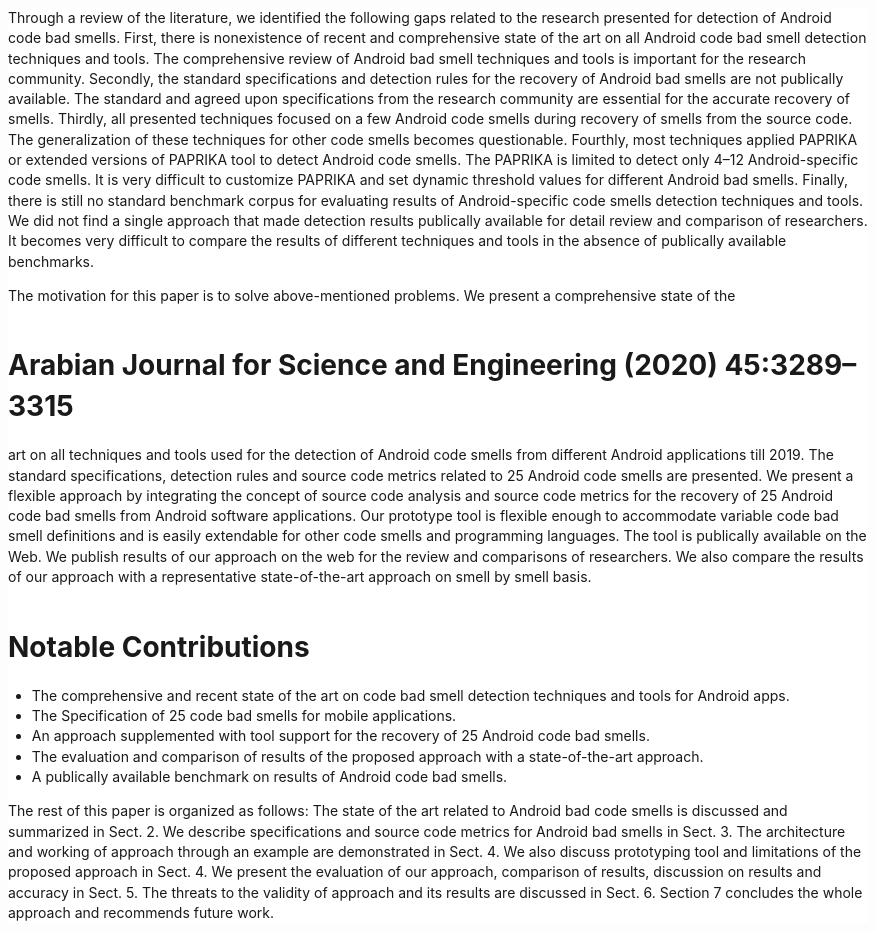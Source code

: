 Through a review of the literature, we identified the following gaps related to the research presented for detection of Android code bad smells. First, there is nonexistence of recent and comprehensive state of the art on all Android code bad smell detection techniques and tools. The comprehensive review of Android bad smell techniques and tools is important for the research community. Secondly, the standard specifications and detection rules for the recovery of Android bad smells are not publically available. The standard and agreed upon specifications from the research community are essential for the accurate recovery of smells. Thirdly, all presented techniques focused on a few Android code smells during recovery of smells from the source code. The generalization of these techniques for other code smells becomes questionable. Fourthly, most techniques applied PAPRIKA or extended versions of PAPRIKA tool to detect Android code smells. The PAPRIKA is limited to detect only 4–12 Android-specific code smells. It is very difficult to customize PAPRIKA and set dynamic threshold values for different Android bad smells. Finally, there is still no standard benchmark corpus for evaluating results of Android-specific code smells detection techniques and tools. We did not find a single approach that made detection results publically available for detail review and comparison of researchers. It becomes very difficult to compare the results of different techniques and tools in the absence of publically available benchmarks.

The motivation for this paper is to solve above-mentioned problems. We present a comprehensive state of the

# Arabian Journal for Science and Engineering (2020) 45:3289–3315

art on all techniques and tools used for the detection of Android code smells from different Android applications till 2019. The standard specifications, detection rules and source code metrics related to 25 Android code smells are presented. We present a flexible approach by integrating the concept of source code analysis and source code metrics for the recovery of 25 Android code bad smells from Android software applications. Our prototype tool is flexible enough to accommodate variable code bad smell definitions and is easily extendable for other code smells and programming languages. The tool is publically available on the Web. We publish results of our approach on the web for the review and comparisons of researchers. We also compare the results of our approach with a representative state-of-the-art approach on smell by smell basis.

# Notable Contributions

- The comprehensive and recent state of the art on code bad smell detection techniques and tools for Android apps.
- The Specification of 25 code bad smells for mobile applications.
- An approach supplemented with tool support for the recovery of 25 Android code bad smells.
- The evaluation and comparison of results of the proposed approach with a state-of-the-art approach.
- A publically available benchmark on results of Android code bad smells.

The rest of this paper is organized as follows: The state of the art related to Android bad code smells is discussed and summarized in Sect. 2. We describe specifications and source code metrics for Android bad smells in Sect. 3. The architecture and working of approach through an example are demonstrated in Sect. 4. We also discuss prototyping tool and limitations of the proposed approach in Sect. 4. We present the evaluation of our approach, comparison of results, discussion on results and accuracy in Sect. 5. The threats to the validity of approach and its results are discussed in Sect. 6. Section 7 concludes the whole approach and recommends future work.

